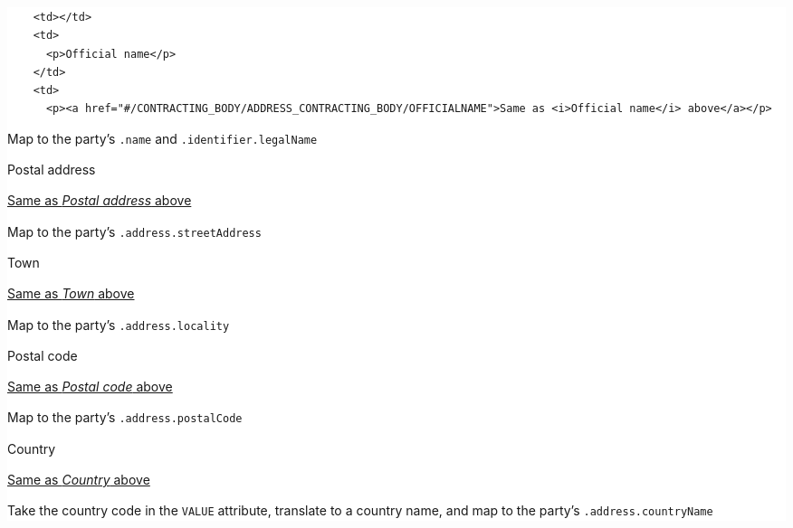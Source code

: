         <td></td>
        <td>
          <p>Official name</p>
        </td>
        <td>
          <p><a href="#/CONTRACTING_BODY/ADDRESS_CONTRACTING_BODY/OFFICIALNAME">Same as <i>Official name</i> above</a></p>
<p>Map to the party’s <code>.name</code> and <code>.identifier.legalName</code></p>
        </td>
      </tr>
      <tr>
        <td></td>
        <td>
          <p>Postal address</p>
        </td>
        <td>
          <p><a href="#/CONTRACTING_BODY/ADDRESS_CONTRACTING_BODY/ADDRESS">Same as <i>Postal address</i> above</a></p>
<p>Map to the party’s <code>.address.streetAddress</code></p>
        </td>
      </tr>
      <tr>
        <td></td>
        <td>
          <p>Town</p>
        </td>
        <td>
          <p><a href="#/CONTRACTING_BODY/ADDRESS_CONTRACTING_BODY/TOWN">Same as <i>Town</i> above</a></p>
<p>Map to the party’s <code>.address.locality</code></p>
        </td>
      </tr>
      <tr>
        <td></td>
        <td>
          <p>Postal code</p>
        </td>
        <td>
          <p><a href="#/CONTRACTING_BODY/ADDRESS_CONTRACTING_BODY/POSTAL_CODE">Same as <i>Postal code</i> above</a></p>
<p>Map to the party’s <code>.address.postalCode</code></p>
        </td>
      </tr>
      <tr>
        <td></td>
        <td>
          <p>Country</p>
        </td>
        <td>
          <p><a href="#/CONTRACTING_BODY/ADDRESS_CONTRACTING_BODY/COUNTRY">Same as <i>Country</i> above</a></p>
<p>Take the country code in the <code>VALUE</code> attribute, translate to a country name, and map to the party’s <code>.address.countryName</code></p>
